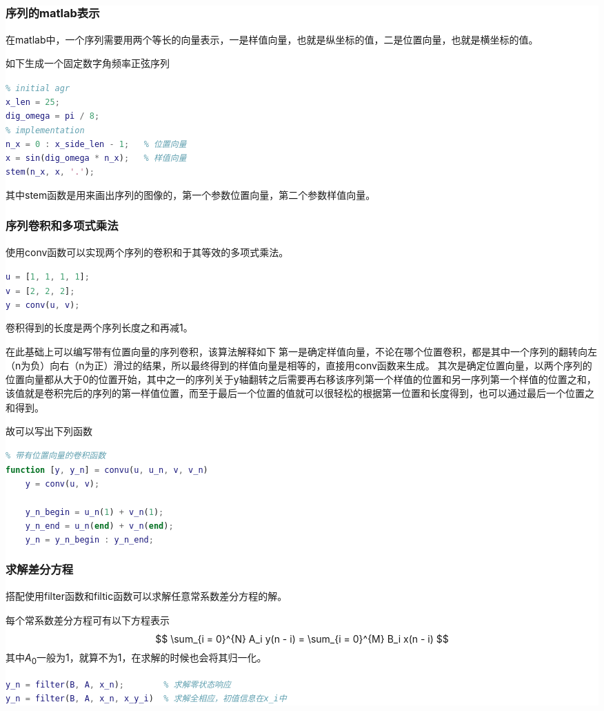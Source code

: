 ### 序列的matlab表示

在matlab中，一个序列需要用两个等长的向量表示，一是样值向量，也就是纵坐标的值，二是位置向量，也就是横坐标的值。

如下生成一个固定数字角频率正弦序列

```matlab
% initial agr
x_len = 25;
dig_omega = pi / 8;
% implementation
n_x = 0 : x_side_len - 1;	% 位置向量
x = sin(dig_omega * n_x);	% 样值向量
stem(n_x, x, '.');
```

 其中stem函数是用来画出序列的图像的，第一个参数位置向量，第二个参数样值向量。

### 序列卷积和多项式乘法

使用conv函数可以实现两个序列的卷积和于其等效的多项式乘法。
```matlab
u = [1, 1, 1, 1];
v = [2, 2, 2];
y = conv(u, v);
```

卷积得到的长度是两个序列长度之和再减1。

在此基础上可以编写带有位置向量的序列卷积，该算法解释如下
第一是确定样值向量，不论在哪个位置卷积，都是其中一个序列的翻转向左（n为负）向右（n为正）滑过的结果，所以最终得到的样值向量是相等的，直接用conv函数来生成。
其次是确定位置向量，以两个序列的位置向量都从大于0的位置开始，其中之一的序列关于y轴翻转之后需要再右移该序列第一个样值的位置和另一序列第一个样值的位置之和，该值就是卷积完后的序列的第一样值位置，而至于最后一个位置的值就可以很轻松的根据第一位置和长度得到，也可以通过最后一个位置之和得到。

故可以写出下列函数
```matlab
% 带有位置向量的卷积函数
function [y, y_n] = convu(u, u_n, v, v_n)
    y = conv(u, v);
    
    y_n_begin = u_n(1) + v_n(1);
    y_n_end = u_n(end) + v_n(end);
    y_n = y_n_begin : y_n_end;
```

### 求解差分方程

搭配使用filter函数和filtic函数可以求解任意常系数差分方程的解。

每个常系数差分方程可有以下方程表示
$$
\sum_{i = 0}^{N} A_i y(n - i) = \sum_{i = 0}^{M} B_i x(n - i)
$$
其中$A_0$一般为1，就算不为1，在求解的时候也会将其归一化。

```matlab
y_n = filter(B, A, x_n);		% 求解零状态响应
y_n = filter(B, A, x_n, x_y_i)	% 求解全相应，初值信息在x_i中
```
